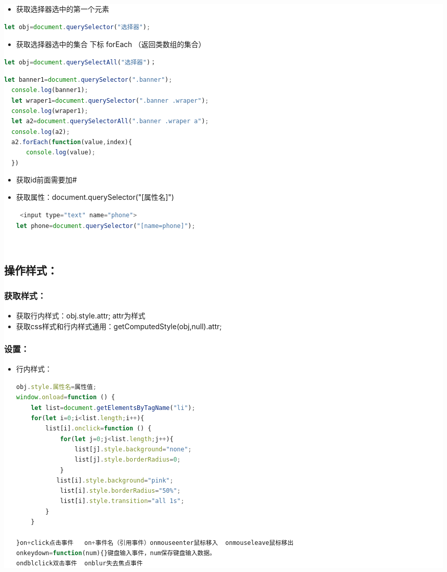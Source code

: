 
-    获取选择器选中的第一个元素   

  ```js
  let obj=document.querySelector("选择器");
  ```


-   获取选择器选中的集合   下标   forEach （返回类数组的集合）

  ```js
  let obj=document.querySelectAll("选择器")；
  ```

  ```js
  let banner1=document.querySelector(".banner");
    console.log(banner1);
    let wraper1=document.querySelector(".banner .wraper");
    console.log(wraper1);
    let a2=document.querySelectorAll(".banner .wraper a");
    console.log(a2);
    a2.forEach(function(value,index){
    	console.log(value);
    })
  ```


-    获取id前面需要加#

-    获取属性：document.querySelector("[属性名]")

     ```js
      <input type="text" name="phone">
     let phone=document.querySelector("[name=phone]");
     ```

     ​

## 操作样式：

### 获取样式：

- 获取行内样式：obj.style.attr;   attr为样式
- 获取css样式和行内样式通用：getComputedStyle(obj,null).attr;

### 设置：

- 行内样式：

  ```js
  obj.style.属性名=属性值;
  window.onload=function () {
      let list=document.getElementsByTagName("li");
      for(let i=0;i<list.length;i++){
          list[i].onclick=function () {
              for(let j=0;j<list.length;j++){
                  list[j].style.background="none";
                  list[j].style.borderRadius=0;
              }
             list[i].style.background="pink";
              list[i].style.borderRadius="50%";
              list[i].style.transition="all 1s";
          }
      }

  }on+click点击事件   on+事件名（引用事件）onmouseenter鼠标移入  onmouseleave鼠标移出
  onkeydown=function(num){}键盘输入事件，num保存键盘输入数据。
  ondblclick双击事件  onblur失去焦点事件
  ```
